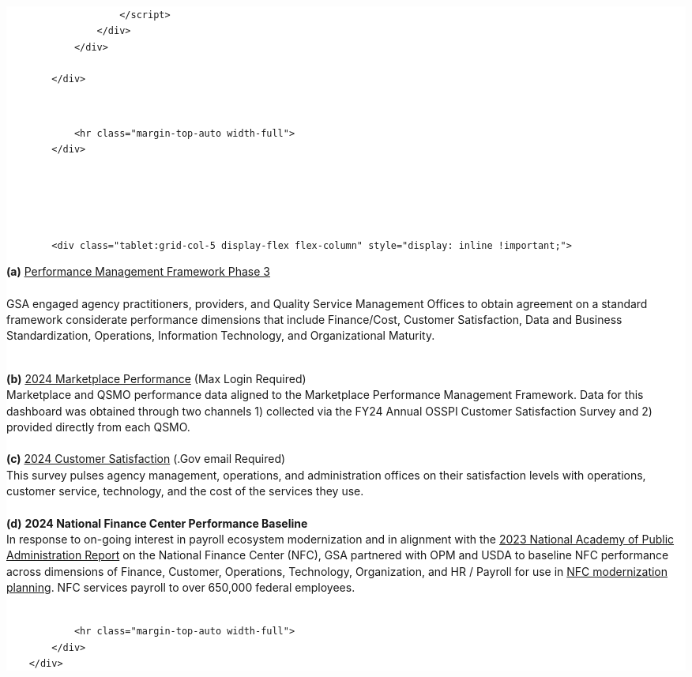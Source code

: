                         </script>
                    </div>
                </div>
                
            </div>

<BR>


                <hr class="margin-top-auto width-full">
            </div>




            
            <div class="tablet:grid-col-5 display-flex flex-column" style="display: inline !important;">
           
<B>(a)</B> <A HREF="/performance-management/" id=pmf3>Performance Management Framework Phase 3</A><BR>   
GSA engaged agency practitioners, providers, and Quality Service Management Offices to obtain agreement on a standard framework considerate performance dimensions that include Finance/Cost, Customer Satisfaction, Data and Business Standardization, Operations, Information Technology, and Organizational Maturity.<BR><BR>

<B>(b)</B> <A HREF="https://community.connect.gov/x/pgTklw" id="pmfmarketplace">2024 Marketplace Performance</A> (Max Login Required)<BR>Marketplace and QSMO performance data aligned to the Marketplace Performance Management Framework.  Data for this dashboard was obtained through two channels 1) collected via the FY24 Annual OSSPI Customer Satisfaction Survey and 2) provided directly from each QSMO.
<BR><BR>
<B>(c)</B> <A HREF="https://d2d.gsa.gov/report/shared-services-satisfaction-survey" id="pmfcsat">2024 Customer Satisfaction</A> (.Gov email Required)<BR>This survey pulses agency management, operations, and administration offices on their satisfaction levels with operations, customer service, technology, and the cost of the services they use.
<BR><BR>
<B id="pmfnfc">(d)</B> <B id="performance">2024 National Finance Center Performance Baseline</B><BR>In response to on-going interest in payroll ecosystem modernization and in alignment with the <A HREF="https://napawash.org/press-releases/the-national-academy-of-public-administration-releases-assessment-of-national-finance-center-operations">2023 National Academy of Public Administration Report</A> on the National Finance Center (NFC), GSA partnered with OPM and USDA to baseline NFC performance across dimensions of Finance, Customer, Operations, Technology, Organization, and HR / Payroll for use in <A HREF="https://sam.gov/opp/df7fc65622c54ea08a2c239f3a99e6a3/view">NFC modernization planning</A>. NFC services payroll to over 650,000 federal employees.
<BR><BR>



                <hr class="margin-top-auto width-full">
            </div>
        </div>










